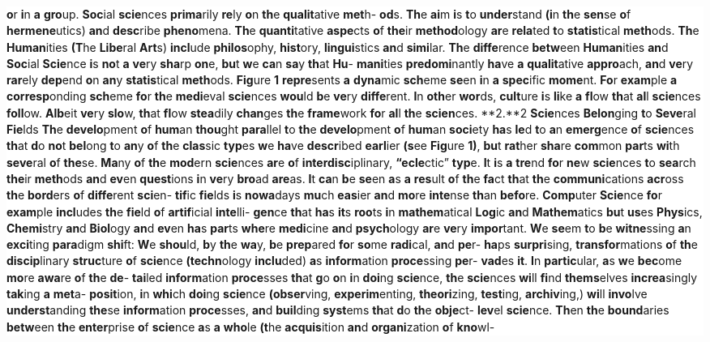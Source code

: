 **o**r **i**n **a** **gro**up. **Soc**ial **scie**nces **prima**rily **re**ly **o**n **th**e **qualit**ative **met**h-
**od**s. **Th**e **ai**m **i**s **t**o **under**stand **(i**n **th**e **sen**se **o**f **hermene**utics) **an**d
**desc**ribe **pheno**mena. **Th**e **quanti**tative **aspe**cts **o**f **the**ir **method**ology
**ar**e **rela**ted **t**o **statis**tical **meth**ods.
**Th**e **Human**ities **(T**he **Libe**ral **Art**s) **incl**ude **philos**ophy, **hist**ory,
**lingui**stics **an**d **simi**lar. **Th**e **diffe**rence **betw**een **Human**ities **an**d
**Soc**ial **Scie**nce **i**s **no**t **a** **ve**ry **sha**rp **on**e, **bu**t **w**e **ca**n **sa**y **th**at **Hu**-
**mani**ties **predomi**nantly **ha**ve **a** **qualit**ative **appro**ach, **an**d **ve**ry **rar**ely
**dep**end **o**n **an**y **statis**tical **meth**ods.
**Fig**ure **1** **repre**sents **a** **dyna**mic **sch**eme **se**en **i**n **a** **spec**ific **mome**nt.
**Fo**r **exam**ple **a** **corresp**onding **sch**eme **fo**r **th**e **medi**eval **scie**nces
**wou**ld **b**e **ve**ry **diffe**rent. **I**n **oth**er **wor**ds, **cult**ure **i**s **li**ke **a** **fl**ow **th**at
**al**l **scie**nces **foll**ow. **Alb**eit **ve**ry **slo**w, **th**at **fl**ow **stea**dily **chan**ges **th**e
**frame**work **fo**r **al**l **th**e **scien**ces.
**2.**2 **Scie**nces **Belon**ging **t**o **Seve**ral **Fie**lds
**Th**e **develo**pment **o**f **hum**an **thou**ght **para**llel **t**o **th**e **develo**pment **o**f
**hum**an **soci**ety **ha**s **le**d **t**o **a**n **emerg**ence **o**f **scie**nces **th**at **d**o **no**t
**bel**ong **t**o **an**y **o**f **th**e **clas**sic **typ**es **w**e **ha**ve **descr**ibed **earl**ier **(s**ee
**Fig**ure **1)**, **bu**t **rat**her **sha**re **com**mon **par**ts **wi**th **seve**ral **o**f **the**se.
**Ma**ny **o**f **th**e **mod**ern **scie**nces **ar**e **o**f **interdisc**iplinary, **“ecle**ctic”
**typ**e. **I**t **i**s **a** **tre**nd **fo**r **ne**w **scie**nces **t**o **sea**rch **the**ir **meth**ods **an**d
**ev**en **quest**ions **i**n **ve**ry **bro**ad **are**as. **I**t **ca**n **b**e **se**en **a**s **a** **res**ult **o**f **th**e
**fa**ct **th**at **th**e **communi**cations **acr**oss **th**e **bord**ers **o**f **diffe**rent **sci**en-
**tif**ic **fie**lds **i**s **nowa**days **mu**ch **eas**ier **an**d **mo**re **inte**nse **th**an **befo**re.
**Comp**uter **Scie**nce **fo**r **exam**ple **incl**udes **th**e **fie**ld **o**f **artif**icial **inte**lli-
**gen**ce **th**at **ha**s **it**s **roo**ts **i**n **mathem**atical **Log**ic **an**d **Mathem**atics **bu**t
**us**es **Phys**ics, **Chemi**stry **an**d **Biol**ogy **an**d **ev**en **ha**s **par**ts **whe**re
**medi**cine **an**d **psych**ology **ar**e **ve**ry **impor**tant.
**W**e **se**em **t**o **b**e **witne**ssing **a**n **exci**ting **para**digm **shi**ft:
**W**e **shou**ld, **b**y **th**e **wa**y, **b**e **prep**ared **fo**r **so**me **radi**cal, **an**d **pe**r-
**ha**ps **surpri**sing, **transfor**mations **o**f **th**e **discip**linary **struc**ture **o**f
**scie**nce **(techn**ology **inclu**ded) **a**s **inform**ation **proce**ssing **pe**r-
**vad**es **it**. **I**n **partic**ular, **a**s **w**e **bec**ome **mo**re **awa**re **o**f **th**e **de**-
**tai**led **inform**ation **proce**sses **th**at **g**o **o**n **i**n **doi**ng **scie**nce, **th**e
**scie**nces **wi**ll **fi**nd **thems**elves **increa**singly **tak**ing **a** **met**a-
**posit**ion, **i**n **whi**ch **doi**ng **scie**nce **(obser**ving, **experim**enting,
**theori**zing, **test**ing, **archiv**ing,) **wi**ll **invo**lve **underst**anding **the**se
**inform**ation **proce**sses, **an**d **buil**ding **syst**ems **th**at **d**o **th**e **obje**ct-
**lev**el **scie**nce. **Th**en **th**e **bound**aries **betw**een **th**e **enter**prise **o**f
**scie**nce **a**s **a** **who**le **(t**he **acquis**ition **an**d **organi**zation **o**f **kno**wl-